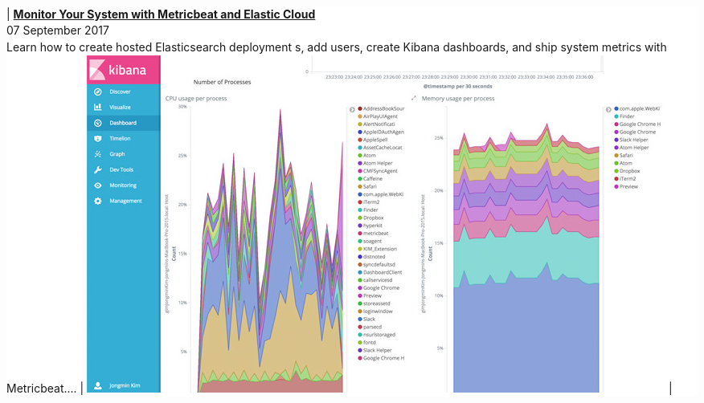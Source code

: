 | [**Monitor Your System with Metricbeat and Elastic Cloud**](https://www.elastic.co/blog/ship-metrics-with-metricbeat-to-hosted-elasticsearch-elastic-cloud)<br>07 September 2017<br>Learn how to create hosted Elasticsearch deployment s, add users, create Kibana dashboards, and ship system metrics with Metricbeat.... | [![Thumbnail](thumbnails/MonitorYourSystemwithMetricbeatandElasticCloud.jpg)](https://www.elastic.co/blog/ship-metrics-with-metricbeat-to-hosted-elasticsearch-elastic-cloud) |



